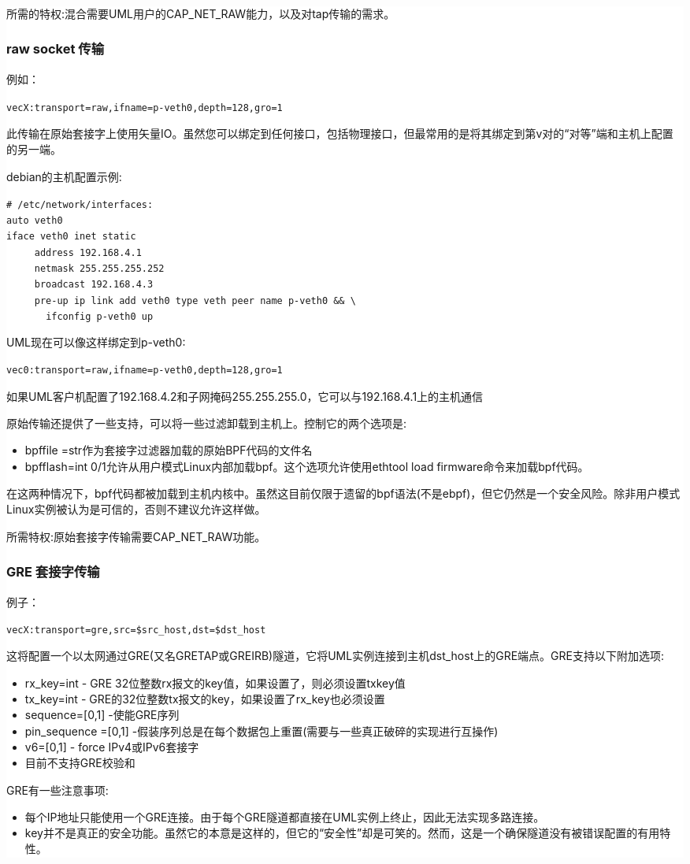 所需的特权:混合需要UML用户的CAP_NET_RAW能力，以及对tap传输的需求。

### raw socket 传输

例如：
```shell
vecX:transport=raw,ifname=p-veth0,depth=128,gro=1
```

此传输在原始套接字上使用矢量IO。虽然您可以绑定到任何接口，包括物理接口，但最常用的是将其绑定到第v对的“对等”端和主机上配置的另一端。

debian的主机配置示例:
```shell
# /etc/network/interfaces:
auto veth0
iface veth0 inet static
     address 192.168.4.1
     netmask 255.255.255.252
     broadcast 192.168.4.3
     pre-up ip link add veth0 type veth peer name p-veth0 && \
       ifconfig p-veth0 up
```

UML现在可以像这样绑定到p-veth0:

```shell
vec0:transport=raw,ifname=p-veth0,depth=128,gro=1
```

如果UML客户机配置了192.168.4.2和子网掩码255.255.255.0，它可以与192.168.4.1上的主机通信

原始传输还提供了一些支持，可以将一些过滤卸载到主机上。控制它的两个选项是:

- bpffile =str作为套接字过滤器加载的原始BPF代码的文件名
- bpfflash=int 0/1允许从用户模式Linux内部加载bpf。这个选项允许使用ethtool load firmware命令来加载bpf代码。

在这两种情况下，bpf代码都被加载到主机内核中。虽然这目前仅限于遗留的bpf语法(不是ebpf)，但它仍然是一个安全风险。除非用户模式Linux实例被认为是可信的，否则不建议允许这样做。

所需特权:原始套接字传输需要CAP_NET_RAW功能。

### GRE 套接字传输

例子：
```shell
vecX:transport=gre,src=$src_host,dst=$dst_host
```

这将配置一个以太网通过GRE(又名GRETAP或GREIRB)隧道，它将UML实例连接到主机dst_host上的GRE端点。GRE支持以下附加选项:

- rx_key=int - GRE 32位整数rx报文的key值，如果设置了，则必须设置txkey值
- tx_key=int - GRE的32位整数tx报文的key，如果设置了rx_key也必须设置
- sequence=[0,1] -使能GRE序列
- pin_sequence =[0,1] -假装序列总是在每个数据包上重置(需要与一些真正破碎的实现进行互操作)
- v6=[0,1] - force IPv4或IPv6套接字
- 目前不支持GRE校验和

GRE有一些注意事项:
- 每个IP地址只能使用一个GRE连接。由于每个GRE隧道都直接在UML实例上终止，因此无法实现多路连接。
- key并不是真正的安全功能。虽然它的本意是这样的，但它的“安全性”却是可笑的。然而，这是一个确保隧道没有被错误配置的有用特性。
